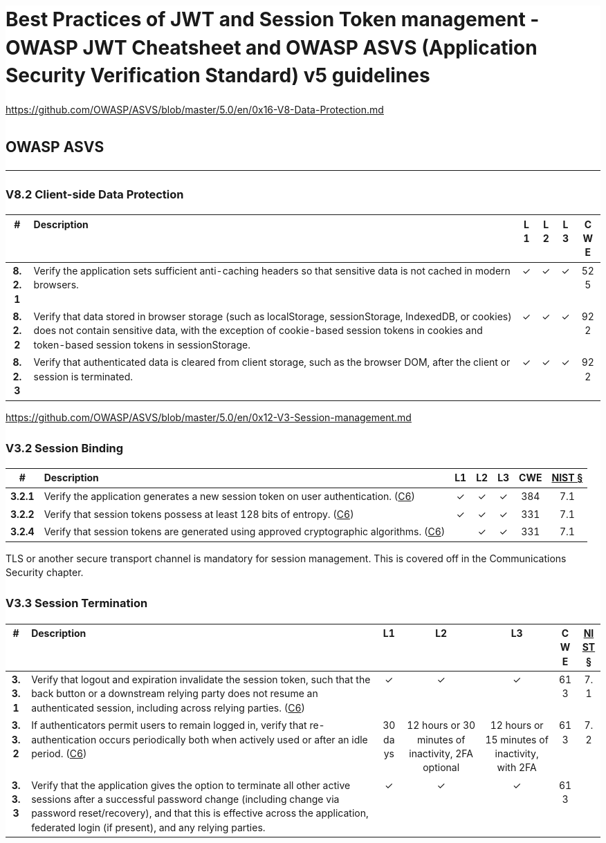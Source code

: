 # Best Practices of JWT and Session Token management - OWASP JWT Cheatsheet and OWASP ASVS (Application Security Verification Standard) v5 guidelines

https://github.com/OWASP/ASVS/blob/master/5.0/en/0x16-V8-Data-Protection.md

## OWASP ASVS

---

### V8.2 Client-side Data Protection

|     #     | Description                                                                                                                                                                                                                                              |  L1   |  L2   |  L3   |  CWE  |
| :-------: | :------------------------------------------------------------------------------------------------------------------------------------------------------------------------------------------------------------------------------------------------------- | :---: | :---: | :---: | :---: |
| **8.2.1** | Verify the application sets sufficient anti-caching headers so that sensitive data is not cached in modern browsers.                                                                                                                                     |   ✓   |   ✓   |   ✓   |  525  |
| **8.2.2** | Verify that data stored in browser storage (such as localStorage, sessionStorage, IndexedDB, or cookies) does not contain sensitive data, with the exception of cookie-based session tokens in cookies and token-based session tokens in sessionStorage. |   ✓   |   ✓   |   ✓   |  922  |
| **8.2.3** | Verify that authenticated data is cleared from client storage, such as the browser DOM, after the client or session is terminated.                                                                                                                       |   ✓   |   ✓   |   ✓   |  922  |


https://github.com/OWASP/ASVS/blob/master/5.0/en/0x12-V3-Session-management.md

### V3.2 Session Binding

|     #     | Description                                                                                                                                               |  L1   |  L2   |  L3   |  CWE  | [NIST &sect;](https://pages.nist.gov/800-63-3/sp800-63b.html) |
| :-------: | :-------------------------------------------------------------------------------------------------------------------------------------------------------- | :---: | :---: | :---: | :---: | :-----------------------------------------------------------: |
| **3.2.1** | Verify the application generates a new session token on user authentication. ([C6](https://owasp.org/www-project-proactive-controls/#div-numbering))      |   ✓   |   ✓   |   ✓   |  384  |                              7.1                              |
| **3.2.2** | Verify that session tokens possess at least 128 bits of entropy. ([C6](https://owasp.org/www-project-proactive-controls/#div-numbering))                  |   ✓   |   ✓   |   ✓   |  331  |                              7.1                              |
| **3.2.4** | Verify that session tokens are generated using approved cryptographic algorithms. ([C6](https://owasp.org/www-project-proactive-controls/#div-numbering)) |       |   ✓   |   ✓   |  331  |                              7.1                              |

TLS or another secure transport channel is mandatory for session management. This is covered off in the Communications Security chapter.

### V3.3 Session Termination

|     #     | Description                                                                                                                                                                                                                                                                      |   L1    |                         L2                         |                       L3                       |  CWE  | [NIST &sect;](https://pages.nist.gov/800-63-3/sp800-63b.html) |
| :-------: | :------------------------------------------------------------------------------------------------------------------------------------------------------------------------------------------------------------------------------------------------------------------------------- | :-----: | :------------------------------------------------: | :--------------------------------------------: | :---: | :-----------------------------------------------------------: |
| **3.3.1** | Verify that logout and expiration invalidate the session token, such that the back button or a downstream relying party does not resume an authenticated session, including across relying parties. ([C6](https://owasp.org/www-project-proactive-controls/#div-numbering))      |    ✓    |                         ✓                          |                       ✓                        |  613  |                              7.1                              |
| **3.3.2** | If authenticators permit users to remain logged in, verify that re-authentication occurs periodically both when actively used or after an idle period. ([C6](https://owasp.org/www-project-proactive-controls/#div-numbering))                                                   | 30 days | 12 hours or 30 minutes of inactivity, 2FA optional | 12 hours or 15 minutes of inactivity, with 2FA |  613  |                              7.2                              |
| **3.3.3** | Verify that the application gives the option to terminate all other active sessions after a successful password change (including change via password reset/recovery), and that this is effective across the application, federated login (if present), and any relying parties. |    ✓    |                         ✓                          |                       ✓                        |  613  |                                                               |